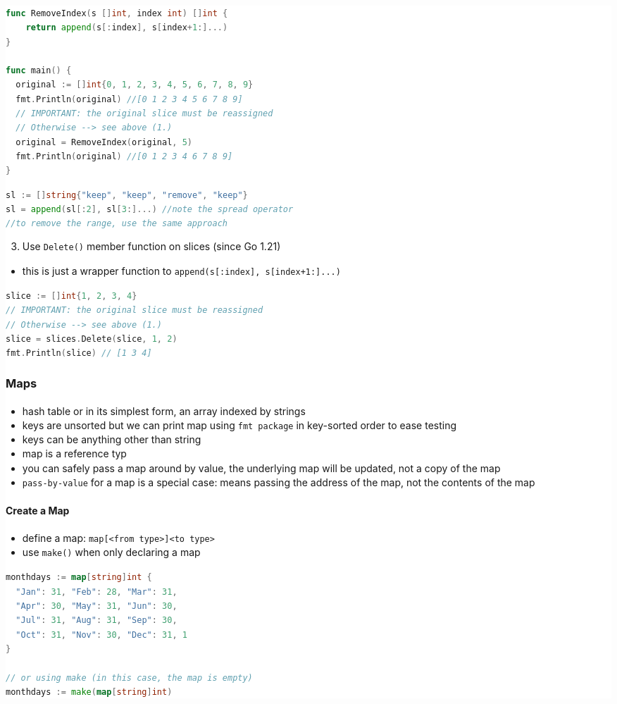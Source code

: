 ```go
func RemoveIndex(s []int, index int) []int {
    return append(s[:index], s[index+1:]...)
}

func main() {
  original := []int{0, 1, 2, 3, 4, 5, 6, 7, 8, 9}
  fmt.Println(original) //[0 1 2 3 4 5 6 7 8 9]
  // IMPORTANT: the original slice must be reassigned
  // Otherwise --> see above (1.)
  original = RemoveIndex(original, 5)
  fmt.Println(original) //[0 1 2 3 4 6 7 8 9]
}
```

```go
sl := []string{"keep", "keep", "remove", "keep"}
sl = append(sl[:2], sl[3:]...) //note the spread operator
//to remove the range, use the same approach
```

3. Use `Delete()` member function on slices (since Go 1.21)
- this is just a wrapper function to `append(s[:index], s[index+1:]...)`

```go
slice := []int{1, 2, 3, 4}
// IMPORTANT: the original slice must be reassigned
// Otherwise --> see above (1.)
slice = slices.Delete(slice, 1, 2)
fmt.Println(slice) // [1 3 4]
```

### Maps

- hash table or in its simplest form, an array indexed by strings
- keys are unsorted but we can print map using `fmt package` in key-sorted order to ease testing
- keys can be anything other than string
- map is a reference typ
- you can safely pass a map around by value, the underlying map will be updated, not a copy of the map
- `pass-by-value` for a map is a special case: means passing the address of the map, not the contents of the map

#### Create a Map

- define a map: `map[<from type>]<to type>`
- use `make()` when only declaring a map

```go
monthdays := map[string]int {
  "Jan": 31, "Feb": 28, "Mar": 31,
  "Apr": 30, "May": 31, "Jun": 30,
  "Jul": 31, "Aug": 31, "Sep": 30,
  "Oct": 31, "Nov": 30, "Dec": 31, 1
}

// or using make (in this case, the map is empty)
monthdays := make(map[string]int)
```
